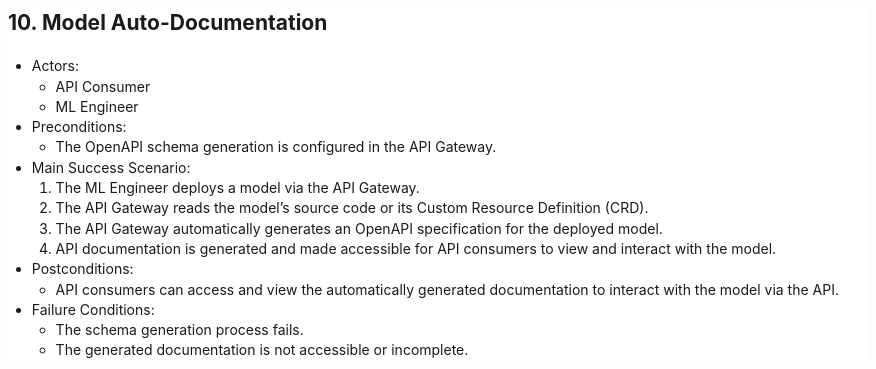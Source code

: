 ## 10. Model Auto-Documentation
* Actors:
    * API Consumer
    * ML Engineer
* Preconditions:
    * The OpenAPI schema generation is configured in the API Gateway.
* Main Success Scenario:
    1. The ML Engineer deploys a model via the API Gateway.
    2. The API Gateway reads the model’s source code or its Custom Resource Definition (CRD).
    3. The API Gateway automatically generates an OpenAPI specification for the deployed model.
    4. API documentation is generated and made accessible for API consumers to view and interact with the model.
* Postconditions:
    * API consumers can access and view the automatically generated documentation to interact with the model via the API.
* Failure Conditions:
    * The schema generation process fails.
    * The generated documentation is not accessible or incomplete.